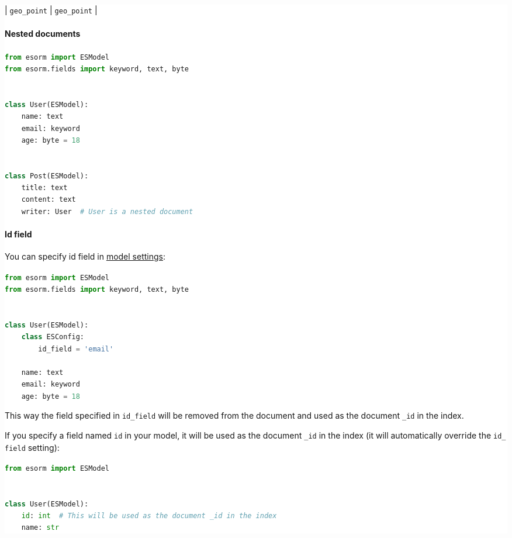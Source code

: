 | `geo_point`               | `geo_point`  |

<a id="nested-documents"></a>
#### Nested documents

```python
from esorm import ESModel
from esorm.fields import keyword, text, byte


class User(ESModel):
    name: text
    email: keyword
    age: byte = 18


class Post(ESModel):
    title: text
    content: text
    writer: User  # User is a nested document
```

<a id="id-field"></a>
#### Id field

You can specify id field in [model settings](#model-settings):

```python
from esorm import ESModel
from esorm.fields import keyword, text, byte


class User(ESModel):
    class ESConfig:
        id_field = 'email'

    name: text
    email: keyword
    age: byte = 18
```

This way the field specified in `id_field` will be removed from the document and used as the document `_id` in the
index.

If you specify a field named `id` in your model, it will be used as the document `_id` in the index
(it will automatically override the `id_field` setting):

```python
from esorm import ESModel


class User(ESModel):
    id: int  # This will be used as the document _id in the index
    name: str
```
